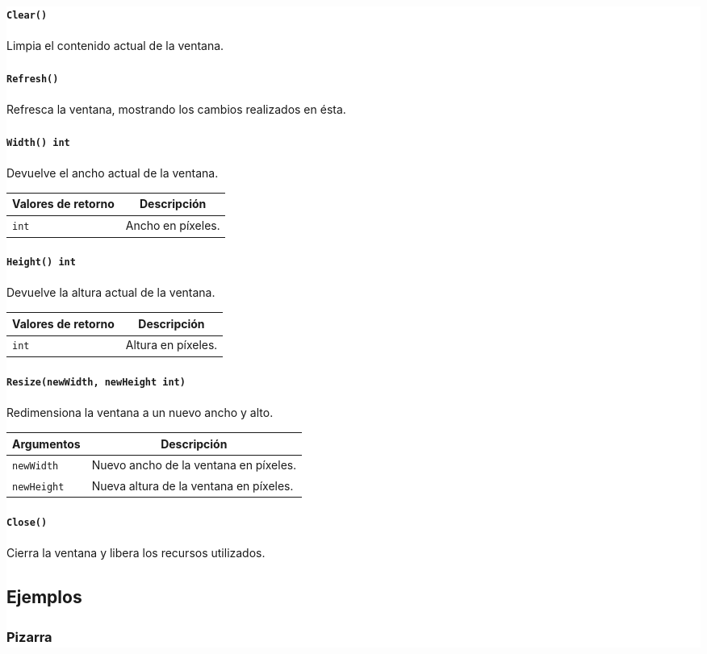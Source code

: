 #### `Clear()`

Limpia el contenido actual de la ventana.

#### `Refresh()`

Refresca la ventana, mostrando los cambios realizados en ésta.

#### `Width() int`

Devuelve el ancho actual de la ventana.

| Valores de retorno | Descripción       |
| ------------------ | ----------------- |
| `int`              | Ancho en píxeles. |

#### `Height() int`

Devuelve la altura actual de la ventana.

| Valores de retorno | Descripción        |
| ------------------ | ------------------ |
| `int`              | Altura en píxeles. |

#### `Resize(newWidth, newHeight int)`

Redimensiona la ventana a un nuevo ancho y alto.

| Argumentos  | Descripción                            |
| ----------- | -------------------------------------- |
| `newWidth`  | Nuevo ancho de la ventana en píxeles.  |
| `newHeight` | Nueva altura de la ventana en píxeles. |

#### `Close()`

Cierra la ventana y libera los recursos utilizados.

## Ejemplos

### Pizarra
